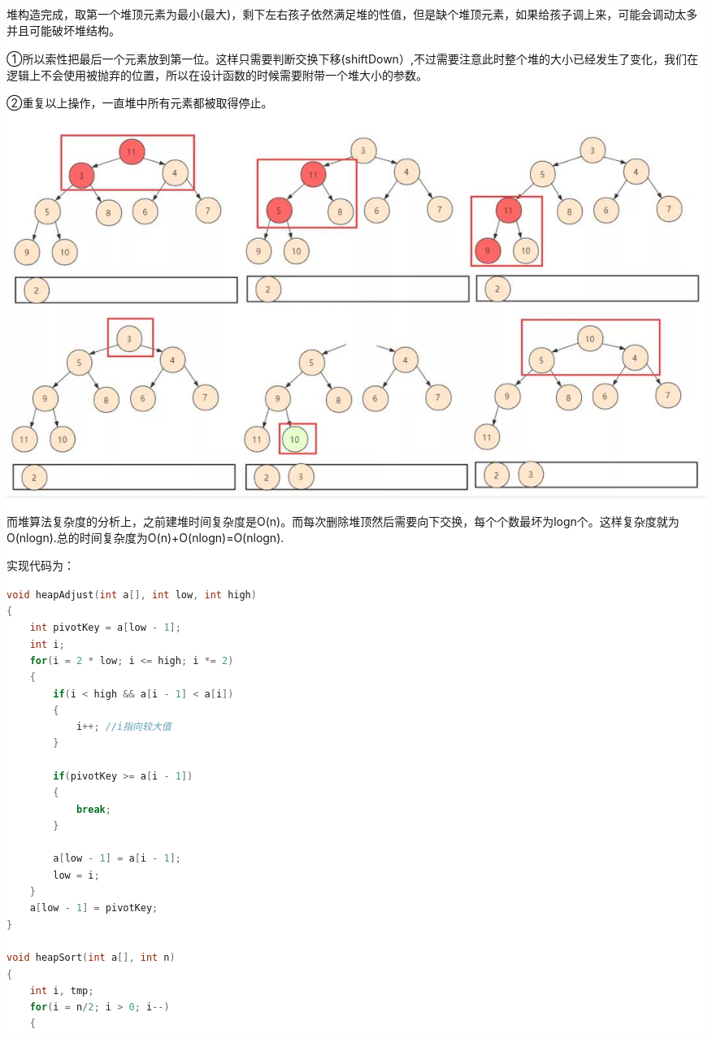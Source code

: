 
堆构造完成，取第一个堆顶元素为最小(最大)，剩下左右孩子依然满足堆的性值，但是缺个堆顶元素，如果给孩子调上来，可能会调动太多并且可能破坏堆结构。

①所以索性把最后一个元素放到第一位。这样只需要判断交换下移(shiftDown）,不过需要注意此时整个堆的大小已经发生了变化，我们在逻辑上不会使用被抛弃的位置，所以在设计函数的时候需要附带一个堆大小的参数。

②重复以上操作，一直堆中所有元素都被取得停止。

![图片](.\Image\排序-9.jpg)


而堆算法复杂度的分析上，之前建堆时间复杂度是O(n)。而每次删除堆顶然后需要向下交换，每个个数最坏为logn个。这样复杂度就为O(nlogn).总的时间复杂度为O(n)+O(nlogn)=O(nlogn).

实现代码为：

```cpp
void heapAdjust(int a[], int low, int high)
{
	int pivotKey = a[low - 1];
    int i;
    for(i = 2 * low; i <= high; i *= 2) 
    {
    	if(i < high && a[i - 1] < a[i])
    	{
      		i++; //i指向较大值
    	}

    	if(pivotKey >= a[i - 1])
    	{
        	break;
    	}
  
    	a[low - 1] = a[i - 1];
    	low = i; 
    }
    a[low - 1] = pivotKey; 
}
 
void heapSort(int a[], int n)
{
	int i, tmp;
    for(i = n/2; i > 0; i--) 
    {
```